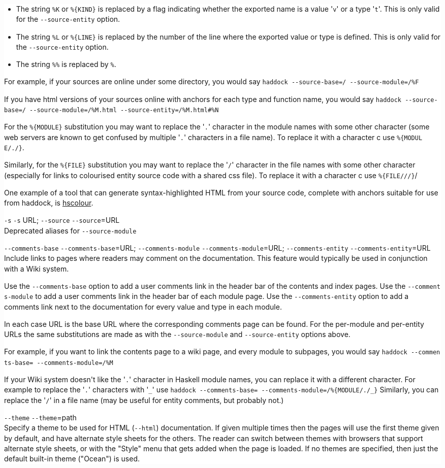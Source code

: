-   The string `%K` or `%{KIND}` is replaced by a flag indicating whether the exported name is a value '`v`' or a type '`t`'. This is only valid for the `--source-entity` option.

-   The string `%L` or `%{LINE}` is replaced by the number of the line where the exported value or type is defined. This is only valid for the `--source-entity` option.

-   The string `%%` is replaced by `%`.

For example, if your sources are online under some directory, you would say `haddock --source-base=/
          --source-module=/%F`

If you have html versions of your sources online with anchors for each type and function name, you would say `haddock --source-base=/
          --source-module=/%M.html
          --source-entity=/%M.html#%N`

For the `%{MODULE}` substitution you may want to replace the '`.`' character in the module names with some other character (some web servers are known to get confused by multiple '`.`' characters in a file name). To replace it with a character c use `%{MODULE/./}`.

Similarly, for the `%{FILE}` substitution you may want to replace the '`/`' character in the file names with some other character (especially for links to colourised entity source code with a shared css file). To replace it with a character c use `%{FILE///}`/

One example of a tool that can generate syntax-highlighted HTML from your source code, complete with anchors suitable for use from haddock, is [hscolour](http://www.cs.york.ac.uk/fp/darcs/hscolour).

`-s` `-s` URL; `--source` `--source`=URL  
Deprecated aliases for `--source-module`

`--comments-base` `--comments-base`=URL; `--comments-module` `--comments-module`=URL; `--comments-entity` `--comments-entity`=URL  
Include links to pages where readers may comment on the documentation. This feature would typically be used in conjunction with a Wiki system.

Use the `--comments-base` option to add a user comments link in the header bar of the contents and index pages. Use the `--comments-module` to add a user comments link in the header bar of each module page. Use the `--comments-entity` option to add a comments link next to the documentation for every value and type in each module.

In each case URL is the base URL where the corresponding comments page can be found. For the per-module and per-entity URLs the same substitutions are made as with the `--source-module` and `--source-entity` options above.

For example, if you want to link the contents page to a wiki page, and every module to subpages, you would say `haddock --comments-base=
          --comments-module=/%M`

If your Wiki system doesn't like the '`.`' character in Haskell module names, you can replace it with a different character. For example to replace the '`.`' characters with '`_`' use `haddock
          --comments-base=
          --comments-module=/%{MODULE/./_}` Similarly, you can replace the '`/`' in a file name (may be useful for entity comments, but probably not.)

`--theme` `--theme`=path  
Specify a theme to be used for HTML (`--html`) documentation. If given multiple times then the pages will use the first theme given by default, and have alternate style sheets for the others. The reader can switch between themes with browsers that support alternate style sheets, or with the "Style" menu that gets added when the page is loaded. If no themes are specified, then just the default built-in theme ("Ocean") is used.
